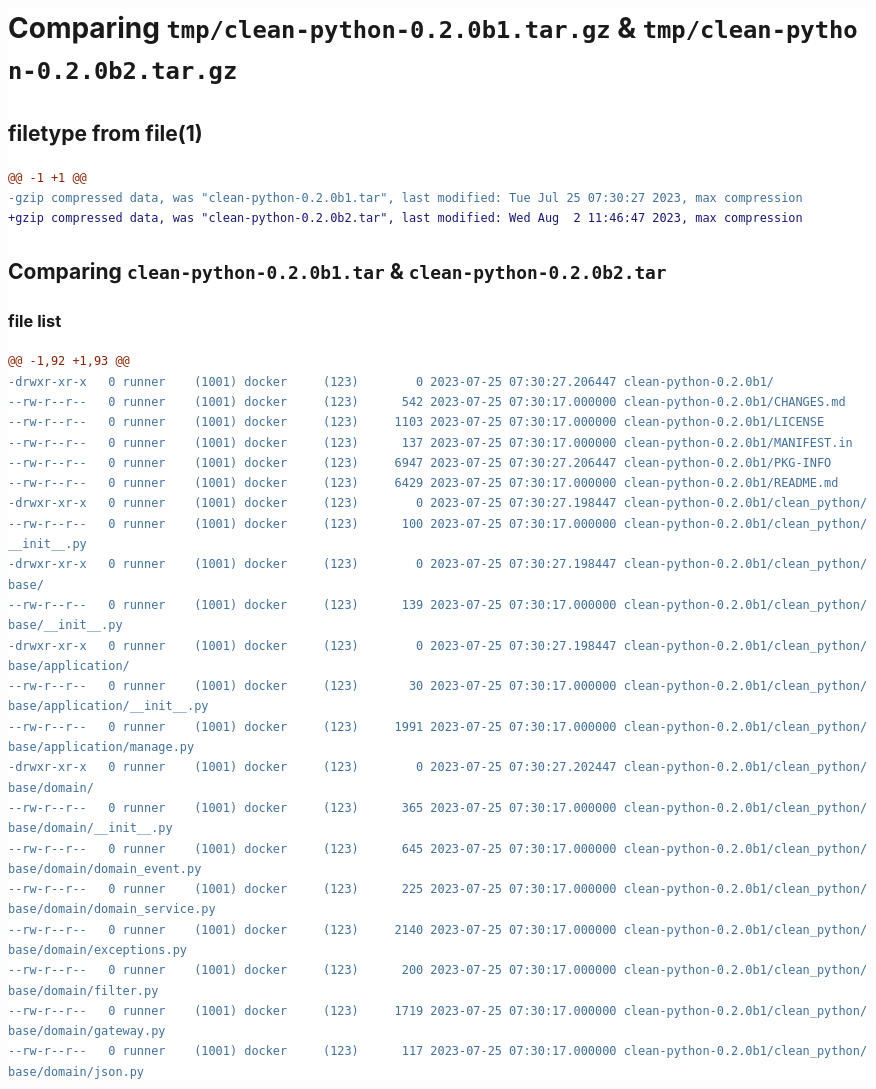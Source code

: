 # Comparing `tmp/clean-python-0.2.0b1.tar.gz` & `tmp/clean-python-0.2.0b2.tar.gz`

## filetype from file(1)

```diff
@@ -1 +1 @@
-gzip compressed data, was "clean-python-0.2.0b1.tar", last modified: Tue Jul 25 07:30:27 2023, max compression
+gzip compressed data, was "clean-python-0.2.0b2.tar", last modified: Wed Aug  2 11:46:47 2023, max compression
```

## Comparing `clean-python-0.2.0b1.tar` & `clean-python-0.2.0b2.tar`

### file list

```diff
@@ -1,92 +1,93 @@
-drwxr-xr-x   0 runner    (1001) docker     (123)        0 2023-07-25 07:30:27.206447 clean-python-0.2.0b1/
--rw-r--r--   0 runner    (1001) docker     (123)      542 2023-07-25 07:30:17.000000 clean-python-0.2.0b1/CHANGES.md
--rw-r--r--   0 runner    (1001) docker     (123)     1103 2023-07-25 07:30:17.000000 clean-python-0.2.0b1/LICENSE
--rw-r--r--   0 runner    (1001) docker     (123)      137 2023-07-25 07:30:17.000000 clean-python-0.2.0b1/MANIFEST.in
--rw-r--r--   0 runner    (1001) docker     (123)     6947 2023-07-25 07:30:27.206447 clean-python-0.2.0b1/PKG-INFO
--rw-r--r--   0 runner    (1001) docker     (123)     6429 2023-07-25 07:30:17.000000 clean-python-0.2.0b1/README.md
-drwxr-xr-x   0 runner    (1001) docker     (123)        0 2023-07-25 07:30:27.198447 clean-python-0.2.0b1/clean_python/
--rw-r--r--   0 runner    (1001) docker     (123)      100 2023-07-25 07:30:17.000000 clean-python-0.2.0b1/clean_python/__init__.py
-drwxr-xr-x   0 runner    (1001) docker     (123)        0 2023-07-25 07:30:27.198447 clean-python-0.2.0b1/clean_python/base/
--rw-r--r--   0 runner    (1001) docker     (123)      139 2023-07-25 07:30:17.000000 clean-python-0.2.0b1/clean_python/base/__init__.py
-drwxr-xr-x   0 runner    (1001) docker     (123)        0 2023-07-25 07:30:27.198447 clean-python-0.2.0b1/clean_python/base/application/
--rw-r--r--   0 runner    (1001) docker     (123)       30 2023-07-25 07:30:17.000000 clean-python-0.2.0b1/clean_python/base/application/__init__.py
--rw-r--r--   0 runner    (1001) docker     (123)     1991 2023-07-25 07:30:17.000000 clean-python-0.2.0b1/clean_python/base/application/manage.py
-drwxr-xr-x   0 runner    (1001) docker     (123)        0 2023-07-25 07:30:27.202447 clean-python-0.2.0b1/clean_python/base/domain/
--rw-r--r--   0 runner    (1001) docker     (123)      365 2023-07-25 07:30:17.000000 clean-python-0.2.0b1/clean_python/base/domain/__init__.py
--rw-r--r--   0 runner    (1001) docker     (123)      645 2023-07-25 07:30:17.000000 clean-python-0.2.0b1/clean_python/base/domain/domain_event.py
--rw-r--r--   0 runner    (1001) docker     (123)      225 2023-07-25 07:30:17.000000 clean-python-0.2.0b1/clean_python/base/domain/domain_service.py
--rw-r--r--   0 runner    (1001) docker     (123)     2140 2023-07-25 07:30:17.000000 clean-python-0.2.0b1/clean_python/base/domain/exceptions.py
--rw-r--r--   0 runner    (1001) docker     (123)      200 2023-07-25 07:30:17.000000 clean-python-0.2.0b1/clean_python/base/domain/filter.py
--rw-r--r--   0 runner    (1001) docker     (123)     1719 2023-07-25 07:30:17.000000 clean-python-0.2.0b1/clean_python/base/domain/gateway.py
--rw-r--r--   0 runner    (1001) docker     (123)      117 2023-07-25 07:30:17.000000 clean-python-0.2.0b1/clean_python/base/domain/json.py
```